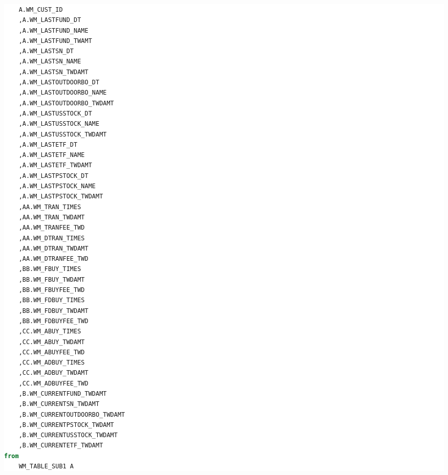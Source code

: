 ```sql title="近一年基金相關主題" showLineNumbers
    A.WM_CUST_ID
    ,A.WM_LASTFUND_DT
    ,A.WM_LASTFUND_NAME
    ,A.WM_LASTFUND_TWAMT
    ,A.WM_LASTSN_DT
    ,A.WM_LASTSN_NAME
    ,A.WM_LASTSN_TWDAMT
    ,A.WM_LASTOUTDOORBO_DT
    ,A.WM_LASTOUTDOORBO_NAME
    ,A.WM_LASTOUTDOORBO_TWDAMT
    ,A.WM_LASTUSSTOCK_DT
    ,A.WM_LASTUSSTOCK_NAME
    ,A.WM_LASTUSSTOCK_TWDAMT
    ,A.WM_LASTETF_DT
    ,A.WM_LASTETF_NAME
    ,A.WM_LASTETF_TWDAMT
    ,A.WM_LASTPSTOCK_DT
    ,A.WM_LASTPSTOCK_NAME
    ,A.WM_LASTPSTOCK_TWDAMT
    ,AA.WM_TRAN_TIMES
    ,AA.WM_TRAN_TWDAMT
    ,AA.WM_TRANFEE_TWD
    ,AA.WM_DTRAN_TIMES
    ,AA.WM_DTRAN_TWDAMT
    ,AA.WM_DTRANFEE_TWD
    ,BB.WM_FBUY_TIMES
    ,BB.WM_FBUY_TWDAMT
    ,BB.WM_FBUYFEE_TWD
    ,BB.WM_FDBUY_TIMES
    ,BB.WM_FDBUY_TWDAMT
    ,BB.WM_FDBUYFEE_TWD
    ,CC.WM_ABUY_TIMES
    ,CC.WM_ABUY_TWDAMT
    ,CC.WM_ABUYFEE_TWD
    ,CC.WM_ADBUY_TIMES
    ,CC.WM_ADBUY_TWDAMT
    ,CC.WM_ADBUYFEE_TWD
    ,B.WM_CURRENTFUND_TWDAMT
    ,B.WM_CURRENTSN_TWDAMT
    ,B.WM_CURRENTOUTDOORBO_TWDAMT
    ,B.WM_CURRENTPSTOCK_TWDAMT
    ,B.WM_CURRENTUSSTOCK_TWDAMT
    ,B.WM_CURRENTETF_TWDAMT
from
    WM_TABLE_SUB1 A
```